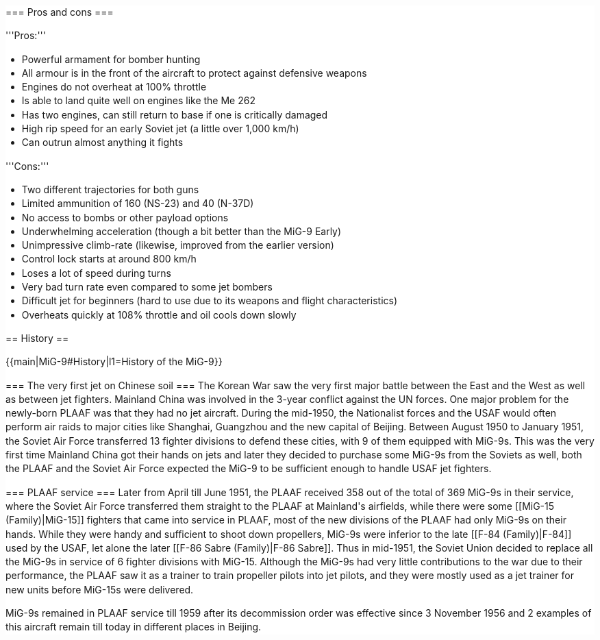 === Pros and cons ===


'''Pros:'''

* Powerful armament for bomber hunting
* All armour is in the front of the aircraft to protect against defensive weapons
* Engines do not overheat at 100% throttle
* Is able to land quite well on engines like the Me 262
* Has two engines, can still return to base if one is critically damaged
* High rip speed for an early Soviet jet (a little over 1,000 km/h)
* Can outrun almost anything it fights

'''Cons:'''

* Two different trajectories for both guns
* Limited ammunition of 160 (NS-23) and 40 (N-37D)
* No access to bombs or other payload options
* Underwhelming acceleration (though a bit better than the MiG-9 Early)
* Unimpressive climb-rate (likewise, improved from the earlier version)
* Control lock starts at around 800 km/h
* Loses a lot of speed during turns
* Very bad turn rate even compared to some jet bombers
* Difficult jet for beginners (hard to use due to its weapons and flight characteristics)
* Overheats quickly at 108% throttle and oil cools down slowly

== History ==

{{main|MiG-9#History|l1=History of the MiG-9}}

=== The very first jet on Chinese soil ===
The Korean War saw the very first major battle between the East and the West as well as between jet fighters. Mainland China was involved in the 3-year conflict against the UN forces. One major problem for the newly-born PLAAF was that they had no jet aircraft. During the mid-1950, the Nationalist forces and the USAF would often perform air raids to major cities like Shanghai, Guangzhou and the new capital of Beijing. Between August 1950 to January 1951, the Soviet Air Force transferred 13 fighter divisions to defend these cities, with 9 of them equipped with MiG-9s. This was the very first time Mainland China got their hands on jets and later they decided to purchase some MiG-9s from the Soviets as well, both the PLAAF and the Soviet Air Force expected the MiG-9 to be sufficient enough to handle USAF jet fighters.

=== PLAAF service ===
Later from April till June 1951, the PLAAF received 358 out of the total of 369 MiG-9s in their service, where the Soviet Air Force transferred them straight to the PLAAF at Mainland's airfields, while there were some [[MiG-15 (Family)|MiG-15]] fighters that came into service in PLAAF, most of the new divisions of the PLAAF had only MiG-9s on their hands. While they were handy and sufficient to shoot down propellers, MiG-9s were inferior to the late [[F-84 (Family)|F-84]] used by the USAF, let alone the later [[F-86 Sabre (Family)|F-86 Sabre]]. Thus in mid-1951, the Soviet Union decided to replace all the MiG-9s in service of 6 fighter divisions with MiG-15. Although the MiG-9s had very little contributions to the war due to their performance, the PLAAF saw it as a trainer to train propeller pilots into jet pilots, and they were mostly used as a jet trainer for new units before MiG-15s were delivered.

MiG-9s remained in PLAAF service till 1959 after its decommission order was effective since 3 November 1956 and 2 examples of this aircraft remain till today in different places in Beijing.
